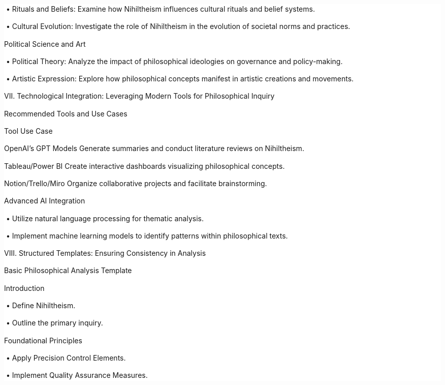  • Rituals and Beliefs: Examine how Nihiltheism influences cultural rituals and belief systems.

 • Cultural Evolution: Investigate the role of Nihiltheism in the evolution of societal norms and practices.

  

Political Science and Art

  

 • Political Theory: Analyze the impact of philosophical ideologies on governance and policy-making.

 • Artistic Expression: Explore how philosophical concepts manifest in artistic creations and movements.

  

VII. Technological Integration: Leveraging Modern Tools for Philosophical Inquiry

  

Recommended Tools and Use Cases

  

Tool Use Case

OpenAI’s GPT Models Generate summaries and conduct literature reviews on Nihiltheism.

Tableau/Power BI Create interactive dashboards visualizing philosophical concepts.

Notion/Trello/Miro Organize collaborative projects and facilitate brainstorming.

  

Advanced AI Integration

  

 • Utilize natural language processing for thematic analysis.

 • Implement machine learning models to identify patterns within philosophical texts.

  

VIII. Structured Templates: Ensuring Consistency in Analysis

  

Basic Philosophical Analysis Template

  

Introduction

  

 • Define Nihiltheism.

 • Outline the primary inquiry.

  

Foundational Principles

  

 • Apply Precision Control Elements.

 • Implement Quality Assurance Measures.

  